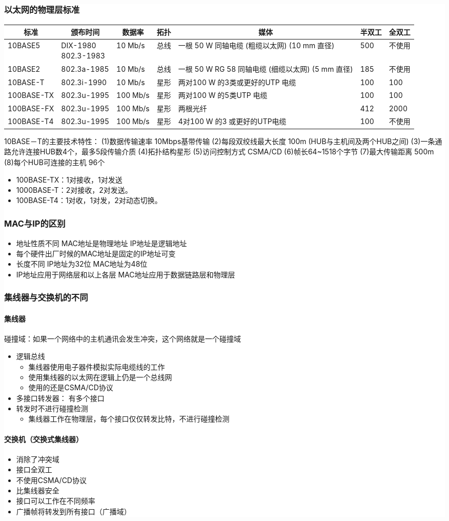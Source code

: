 ### 以太网的物理层标准

| 标准       | 颁布时间                 | 数据率    | 拓扑 | 媒体                                                | 半双工 | 全双工 |
| ---------- | ------------------------ | --------- | ---- | --------------------------------------------------- | ------ | ------ |
| 10BASE5    | DIX-1980<br/> 802.3-1983 | 10 Mb/s   | 总线 | 一根 50 W 同轴电缆 (粗缆以太网) (10 mm 直径)        | 500    | 不使用 |
| 10BASE2    | 802.3a-1985              | 10  Mb/s  | 总线 | 一根 50 W RG 58 同轴电缆   (细缆以太网) (5 mm 直径) | 185    | 不使用 |
| 10BASE-T   | 802.3i-1990              | 10  Mb/s  | 星形 | 两对100 W 的3类或更好的UTP 电缆                     | 100    | 100    |
| 100BASE-TX | 802.3u-1995              | 100  Mb/s | 星形 | 两对100 W 的5类UTP 电缆                             | 100    | 100    |
| 100BASE-FX | 802.3u-1995              | 100  Mb/s | 星形 | 两根光纤                                            | 412    | 2000   |
| 100BASE-T4 | 802.3u-1995              | 100  Mb/s | 星形 | 4对100 W 的3 或更好的UTP电缆                        | 100    | 不使用 |

10BASE－T的主要技术特性：
(1)数据传输速率 10Mbps基带传输
(2)每段双绞线最大长度 100m (HUB与主机间及两个HUB之间)
(3)一条通路允许连接HUB数4个，最多5段传输介质
(4)拓扑结构星形
(5)访问控制方式 CSMA/CD
(6)帧长64~1518个字节
(7)最大传输距离 500m
(8)每个HUB可连接的主机 96个

- 100BASE-TX：1对接收，1对发送
- 1000BASE-T：2对接收，2对发送。
- 100BASE-T4：1对收，1对发，2对动态切换。

### MAC与IP的区别

- 地址性质不同 MAC地址是物理地址 IP地址是逻辑地址
- 每个硬件出厂时候的MAC地址是固定的IP地址可变
- 长度不同 IP地址为32位 MAC地址为48位
- IP地址应用于网络层和以上各层 MAC地址应用于数据链路层和物理层

### 集线器与交换机的不同

#### 集线器

碰撞域：如果一个网络中的主机通讯会发生冲突，这个网络就是一个碰撞域

- 逻辑总线 
  - 集线器使用电子器件模拟实际电缆线的工作
  - 使用集线器的以太网在逻辑上仍是一个总线网
  - 使用的还是CSMA/CD协议
- 多接口转发器： 有多个接口
- 转发时不进行碰撞检测
  - 集线器工作在物理层，每个接口仅仅转发比特，不进行碰撞检测

#### 交换机（交换式集线器）

- 消除了冲突域
- 接口全双工
- 不使用CSMA/CD协议
- 比集线器安全
- 接口可以工作在不同频率
- 广播帧将转发到所有接口（广播域）
